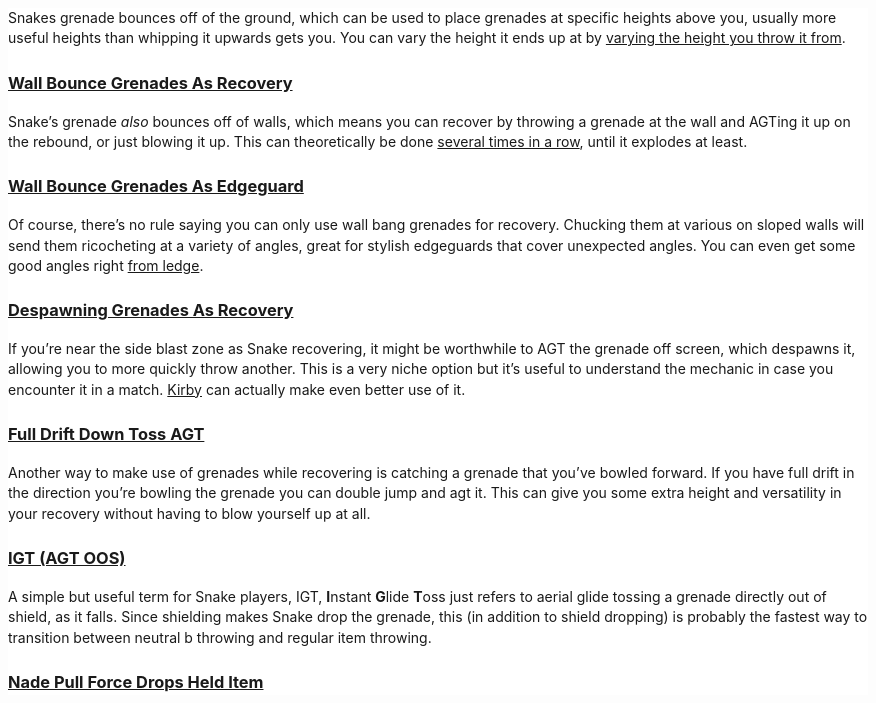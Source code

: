 Snakes grenade bounces off of the ground, which can be used to place grenades at specific heights above you, usually more useful heights than whipping it upwards gets you. You can vary the height it ends up at by [varying the height you throw it from](https://woodleybrew.github.io/PPlus-Knowledge-Database/Characters/Snake/Snake%20Media/Grenade_Bounce_2.mp4).

### [**Wall Bounce Grenades As Recovery**](https://woodleybrew.github.io/PPlus-Knowledge-Database/Characters/Snake/Snake%20Media/Wall_Bounce_AGT.mp4)

Snake’s grenade *also* bounces off of walls, which means you can recover by throwing a grenade at the wall and AGTing it up on the rebound, or just blowing it up. This can theoretically be done [several times in a row](https://woodleybrew.github.io/PPlus-Knowledge-Database/Characters/Snake/Snake%20Media/AGT_Wall_Climb.mp4), until it explodes at least.

### [**Wall Bounce Grenades As Edgeguard**](https://woodleybrew.github.io/PPlus-Knowledge-Database/Characters/Snake/Snake%20Media/Offensive_Wall_Bounce_Nades.mp4)

Of course, there’s no rule saying you can only use wall bang grenades for recovery. Chucking them at various on sloped walls will send them ricocheting at a variety of angles, great for stylish edgeguards that cover unexpected angles. You can even get some good angles right [from ledge](https://gfycat.com/anguishedembarrassedafricanpiedkingfisher).

### [**Despawning Grenades As Recovery**](%20https://woodleybrew.github.io/PPlus-Knowledge-Database/Characters/Snake/Snake%20Media/Grenade_Despawn_Recovery.mp4)

If you’re near the side blast zone as Snake recovering, it might be worthwhile to AGT the grenade off screen, which despawns it, allowing you to more quickly throw another. This is a very niche option but it’s useful to understand the mechanic in case you encounter it in a match. [Kirby](https://gfycat.com/sophisticatedfluidhammerheadshark) can actually make even better use of it.

### [**Full Drift Down Toss AGT**](https://woodleybrew.github.io/PPlus-Knowledge-Database/Characters/Snake/Snake%20Media/Down_Throw_Grenade_AGT.pm4.mp4)

Another way to make use of grenades while recovering is catching a grenade that you’ve bowled forward. If you have full drift in the direction you’re bowling the grenade you can double jump and agt it. This can give you some extra height and versatility in your recovery without having to blow yourself up at all.

### [**IGT (AGT OOS)**](https://woodleybrew.github.io/PPlus-Knowledge-Database/Characters/Snake/Snake%20Media/IGT.mp4)

A simple but useful term for Snake players, IGT, **I**nstant **G**lide **T**oss just refers to aerial glide tossing a grenade directly out of shield, as it falls. Since shielding makes Snake drop the grenade, this (in addition to shield dropping) is probably the fastest way to transition between neutral b throwing and regular item throwing.

### [**Nade Pull Force Drops Held Item**](https://woodleybrew.github.io/PPlus-Knowledge-Database/Characters/Snake/Snake%20Media/Banana_Stuff.mp4)
